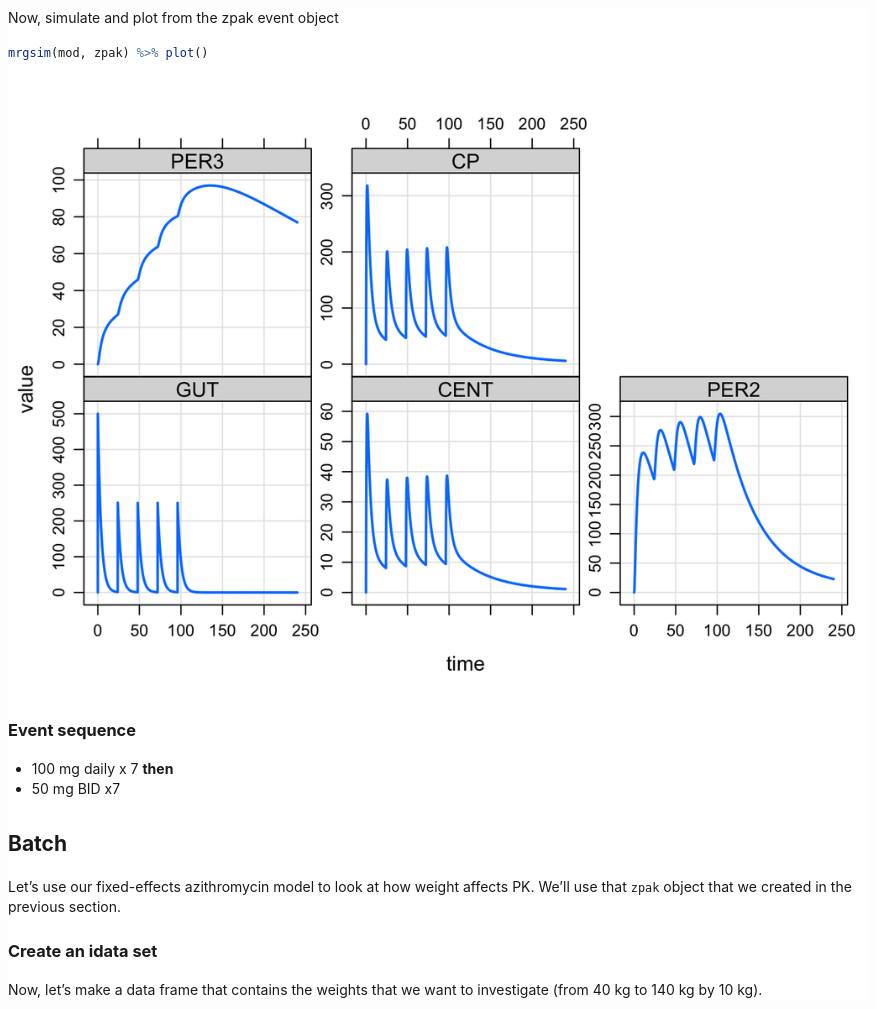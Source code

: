 Now, simulate and plot from the zpak event object

``` r
mrgsim(mod, zpak) %>% plot()
```

![](figures/get-started-unnamed-chunk-18-1.png)

### Event sequence

  - 100 mg daily x 7 **then**  
  - 50 mg BID x7

## Batch

Let’s use our fixed-effects azithromycin model to look at how weight
affects PK. We’ll use that `zpak` object that we created in the previous
section.

### Create an idata set

Now, let’s make a data frame that contains the weights that we want to
investigate (from 40 kg to 140 kg by 10 kg).
